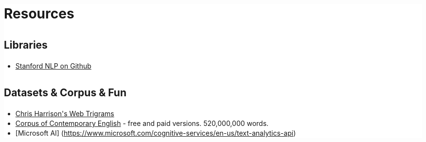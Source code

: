 
# Resources
## Libraries
- [Stanford NLP on Github](https://github.com/stanfordnlp)

## Datasets & Corpus & Fun
- [Chris Harrison's Web Trigrams](http://www.chrisharrison.net/index.php/Visualizations/WebTrigrams)
- [Corpus of Contemporary English](http://www.ngrams.info/) - free and paid versions. 520,000,000 words.
- [Microsoft AI] (https://www.microsoft.com/cognitive-services/en-us/text-analytics-api)

